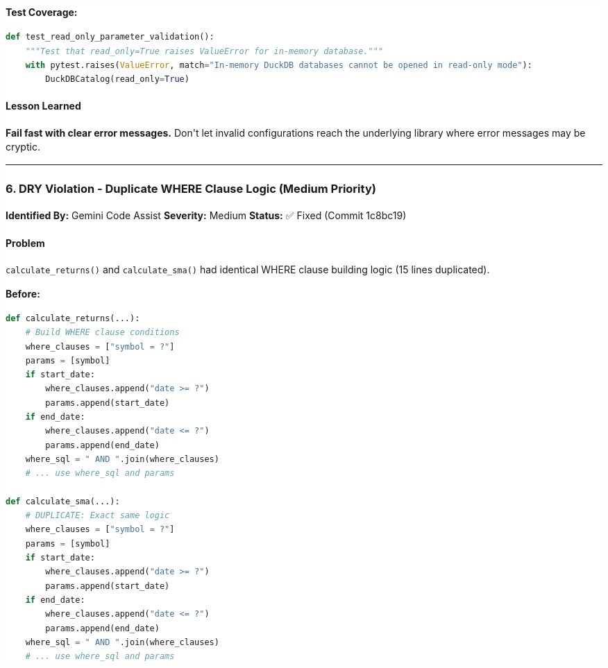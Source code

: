 **Test Coverage:**
```python
def test_read_only_parameter_validation():
    """Test that read_only=True raises ValueError for in-memory database."""
    with pytest.raises(ValueError, match="In-memory DuckDB databases cannot be opened in read-only mode"):
        DuckDBCatalog(read_only=True)
```

#### Lesson Learned
**Fail fast with clear error messages.** Don't let invalid configurations reach the underlying library where error messages may be cryptic.

---

### 6. DRY Violation - Duplicate WHERE Clause Logic (Medium Priority)

**Identified By:** Gemini Code Assist
**Severity:** Medium
**Status:** ✅ Fixed (Commit 1c8bc19)

#### Problem
`calculate_returns()` and `calculate_sma()` had identical WHERE clause building logic (15 lines duplicated).

**Before:**
```python
def calculate_returns(...):
    # Build WHERE clause conditions
    where_clauses = ["symbol = ?"]
    params = [symbol]
    if start_date:
        where_clauses.append("date >= ?")
        params.append(start_date)
    if end_date:
        where_clauses.append("date <= ?")
        params.append(end_date)
    where_sql = " AND ".join(where_clauses)
    # ... use where_sql and params

def calculate_sma(...):
    # DUPLICATE: Exact same logic
    where_clauses = ["symbol = ?"]
    params = [symbol]
    if start_date:
        where_clauses.append("date >= ?")
        params.append(start_date)
    if end_date:
        where_clauses.append("date <= ?")
        params.append(end_date)
    where_sql = " AND ".join(where_clauses)
    # ... use where_sql and params
```

